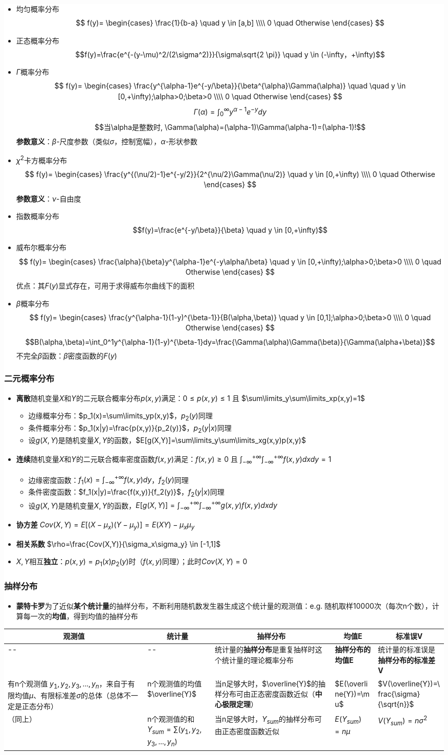 
* 均匀概率分布  
$$ f(y)= \begin{cases} \frac{1}{b-a} \quad y \in [a,b]  \\\\ 0 \quad Otherwise \end{cases} $$

* 正态概率分布
$$f(y)=\frac{e^{-(y-\mu)^2/(2\sigma^2)}}{\sigma\sqrt{2 \pi}}   \quad y \in (-\infty，+\infty)$$
* $\Gamma$概率分布
$$ f(y)= \begin{cases} \frac{y^{\alpha-1}e^{-y/\beta}}{\beta^{\alpha}\Gamma(\alpha)} \quad \quad y \in [0,+\infty);\alpha>0;\beta>0 \\\\ 0 \quad Otherwise \end{cases} $$ 
$$\Gamma(\alpha)=\int_0^{\infty}y^{\alpha-1}e^{-y}dy$$
$$当\alpha是整数时, \Gamma(\alpha)=(\alpha-1)\Gamma(\alpha-1)=(\alpha-1)!$$
**参数意义**：$\beta$-尺度参数（类似$\sigma$，控制宽幅），$\alpha$-形状参数
* $\chi^2$卡方概率分布
$$ f(y)= \begin{cases} \frac{y^{(\nu/2)-1}e^{-y/2}}{2^{\nu/2}\Gamma(\nu/2)} \quad y \in [0,+\infty)  \\\\ 0 \quad Otherwise \end{cases} $$
**参数意义**：$\nu$-自由度
* 指数概率分布
$$f(y)=\frac{e^{-y/\beta}}{\beta} \quad y \in [0,+\infty)$$
* 威布尔概率分布
$$ f(y)= \begin{cases} \frac{\alpha}{\beta}y^{\alpha-1}e^{-y\alpha/\beta} \quad y \in [0,+\infty);\alpha>0;\beta>0  \\\\ 0 \quad Otherwise \end{cases} $$
优点：其$F(y)$显式存在，可用于求得威布尔曲线下的面积
* $\beta$概率分布
$$ f(y)= \begin{cases} \frac{y^{\alpha-1}(1-y)^{\beta-1}}{B(\alpha,\beta)} \quad y \in [0,1];\alpha>0;\beta>0  \\\\ 0 \quad Otherwise \end{cases} $$
$$B(\alpha,\beta)=\int_0^1y^{\alpha-1}(1-y)^{\beta-1}dy=\frac{\Gamma(\alpha)\Gamma(\beta)}{\Gamma(\alpha+\beta)}$$
不完全$\beta$函数：$\beta$密度函数的$F(y)$


### 二元概率分布

* **离散**随机变量$X$和$Y$的二元联合概率分布$p(x,y)$满足：$0 \le p(x,y) \le 1$ 且 $\sum\limits_y\sum\limits_xp(x,y)=1$
    - 边缘概率分布：$p_1(x)=\sum\limits_yp(x,y)$，$p_2(y)$同理
    - 条件概率分布：$p_1(x|y)=\frac{p(x,y)}{p_2(y)}$，$p_2(y|x)$同理
    - 设$g(X,Y)$是随机变量$X,Y$的函数，$E[g(X,Y)]=\sum\limits_y\sum\limits_xg(x,y)p(x,y)$
* **连续**随机变量$X$和$Y$的二元联合概率密度函数$f(x,y)$满足：$f(x,y) \geq 0$ 且 $\int_{-\infty}^{+\infty}\int_{-\infty}^{+\infty} f(x,y)dxdy=1$
    - 边缘密度函数：$f_1(x)=\int_{-\infty}^{+\infty}f(x,y)dy$，$f_2(y
    )$同理
    - 条件密度函数：$f_1(x|y)=\frac{f(x,y)}{f_2(y)}$，$f_2(y|x)$同理
    - 设$g(X,Y)$是随机变量$X,Y$的函数，$E[g(X,Y)]=\int_{-\infty}^{+\infty}\int_{-\infty}^{+\infty} g(x,y)f(x,y)dxdy$

* **协方差** $Cov(X,Y)=E[(X-\mu_x)(Y-\mu_y)]=E(XY)-\mu_x\mu_y$
* **相关系数** $\rho=\frac{Cov(X,Y)}{\sigma_x\sigma_y} \in [-1,1]$

* $X,Y$相互**独立**：$p(x,y)=p_1(x)p_2(y)$时（$f(x,y)$同理）；此时$Cov(X,Y)=0$


### 抽样分布

* **蒙特卡罗**为了近似**某个统计量**的抽样分布，不断利用随机数发生器生成这个统计量的观测值：e.g. 随机取样10000次（每次n个数），计算每一次的**均值**，得到均值的抽样分布

| 观测值 | 统计量 | 抽样分布 | 均值E | 标准误V |
| -- | -- | -- | -- | -- |
| -- | -- | 统计量的**抽样分布**是重复抽样时这个统计量的理论概率分布 | **抽样分布的均值E** | 统计量的标准误是**抽样分布的标准差V** |
| 有n个观测值 $y_1,y_2,y_3,...,y_n$，来自于有限均值$\mu$、有限标准差$\sigma$的总体（总体不一定是正态分布） | n个观测值的均值 $\overline{Y}$ | 当n足够大时，$\overline{Y}$的抽样分布可由正态密度函数近似（**中心极限定理**） | $E(\overline{Y})=\mu$ | $V(\overline{Y})=\frac{\sigma}{\sqrt{n}}$ |
| （同上） | n个观测值的和 $Y_{sum}=\sum{(y_1,y_2,y_3,...,y_n)}$ | 当n足够大时，$Y_{sum}$的抽样分布可由正态密度函数近似 | $E(Y_{sum})=n\mu$ | $V(Y_{sum})=n\sigma^2$ |
